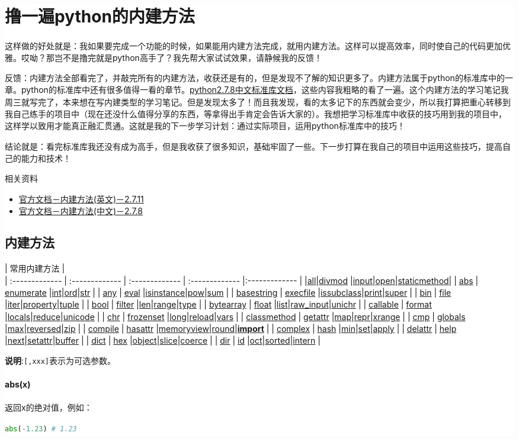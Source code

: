 # 撸一遍python的内建方法
这样做的好处就是：我如果要完成一个功能的时候，如果能用内建方法完成，就用内建方法。这样可以提高效率，同时使自己的代码更加优雅。哎呦？那岂不是撸完就是python高手了？我先帮大家试试效果，请静候我的反馈！

反馈：内建方法全部看完了，并敲完所有的内建方法，收获还是有的，但是发现不了解的知识更多了。内建方法属于python的标准库中的一章。python的标准库中还有很多值得一看的章节。[python2.7.8中文标准库文档](http://python.usyiyi.cn/python_278/library/index.html)，这些内容我粗略的看了一遍。这个内建方法的学习笔记我周三就写完了，本来想在写内建类型的学习笔记。但是发现太多了！而且我发现，看的太多记下的东西就会变少，所以我打算把重心转移到我自己练手的项目中（现在还没什么值得分享的东西，等拿得出手肯定会告诉大家的）。我想把学习标准库中收获的技巧用到我的项目中，这样学以致用才能真正融汇贯通。这就是我的下一步学习计划：通过实际项目，运用python标准库中的技巧！

结论就是：看完标准库我还没有成为高手，但是我收获了很多知识，基础牢固了一些。下一步打算在我自己的项目中运用这些技巧，提高自己的能力和技术！

相关资料
- [官方文档－内建方法(英文)－2.7.11][english]
- [官方文档－内建方法(中文)－2.7.8][chinese]

## 内建方法
| 常用内建方法     |        
| :------------- | :------------- | :------------- | :------------- |:------------- |
|[all](#all)|[divmod](＃divmod) |[input](#input)|[open](#open)|[staticmethod](#staticmethod)|
| [abs](#abs)  | [enumerate](#enumerate) |[int](#int)|[ord](#ord)|[str](#str) |
| [any](#any)  | [eval](#eval) |[isinstance](#isinstance)|[pow](#pow)|[sum](#sum) |
| [basestring](#basestring)  | [execfile](#execfile) |[issubclass](#issubclass)|[print](#print)|[super](#super) |
| [bin](#bin) | [file](#file) |[iter](#iter)|[property](#property)|[tuple](#tuple) |
| [bool](#bool) | [filter](#filter) |[len](#len)|[range](#range)|[type](#type) |
| [bytearray](#bytearray) | [float](#float) |[list](#list)|[raw_input](#raw_input)|[unichr](#unichr) |
| [callable](#callable)  | [format](#format) |[locals](#locals)|[reduce](#reduce)|[unicode](#unicode) |
| [chr](#chr)  | [frozenset](#frozenset) |[long](#long)|[reload](#reload)|[vars](#vars) |
| [classmethod](#classmethod)  | [getattr](#getattr) |[map](#map)|[repr](#repr)|[xrange](#xrange) |
| [cmp](#cmp)  | [globals](#globals) |[max](#max)|[reversed](#reversed)|[zip](#zip) |
| [compile](#compile)  | [hasattr](#hasattr) |[memoryview](#memoryview)|[round](#round)|[__import__](#__import__) |
| [complex](#complex)  | [hash](#hash) |[min](#min)|[set](#set)|[apply](#apply) |
| [delattr](#delattr)  | [help](#help) |[next](#next)|[setattr](#setattr)|[buffer](#buffer) |
| [dict](#dict)  | [hex](#hex) |[object](#object)|[slice](#slice)|[coerce](#coerce) |
| [dir](#dir)  | [id](#id) |[oct](#oct)|[sorted](#sorted)|[intern](#intern) |

__说明__:`[,xxx]`表示为可选参数。

<span id="abs"></span>
#### abs(x)
返回x的绝对值，例如：
```python
abs(-1.23) # 1.23
```


[english]: https://docs.python.org/2/library/functions.html#all "官方文档－英文"
[chinese]: http://python.usyiyi.cn/python_278/library/functions.html "官方文档－中文"
[ASCII]: http://www.asciitable.com/ "ASCII表"